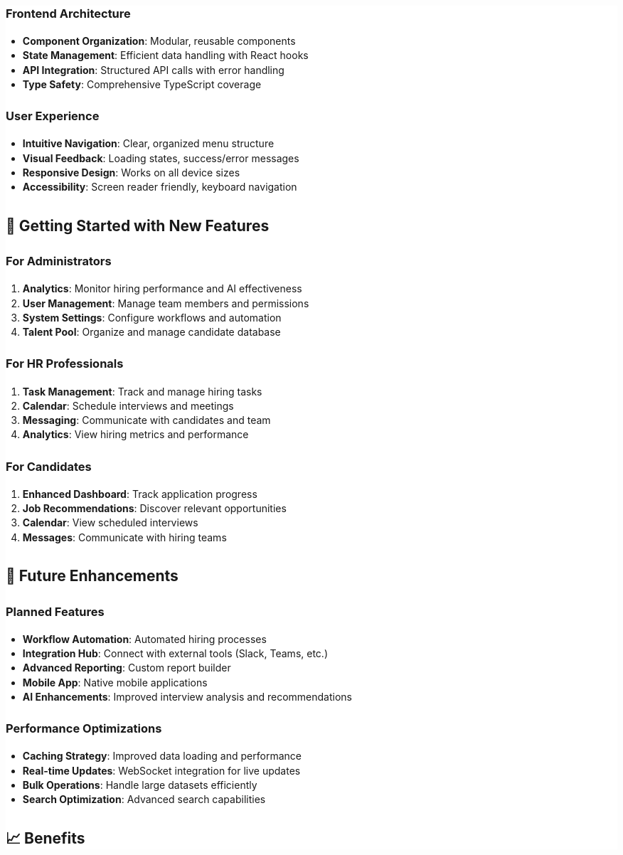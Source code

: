 ### Frontend Architecture
- **Component Organization**: Modular, reusable components
- **State Management**: Efficient data handling with React hooks
- **API Integration**: Structured API calls with error handling
- **Type Safety**: Comprehensive TypeScript coverage

### User Experience
- **Intuitive Navigation**: Clear, organized menu structure
- **Visual Feedback**: Loading states, success/error messages
- **Responsive Design**: Works on all device sizes
- **Accessibility**: Screen reader friendly, keyboard navigation

## 🚀 Getting Started with New Features

### For Administrators
1. **Analytics**: Monitor hiring performance and AI effectiveness
2. **User Management**: Manage team members and permissions
3. **System Settings**: Configure workflows and automation
4. **Talent Pool**: Organize and manage candidate database

### For HR Professionals
1. **Task Management**: Track and manage hiring tasks
2. **Calendar**: Schedule interviews and meetings
3. **Messaging**: Communicate with candidates and team
4. **Analytics**: View hiring metrics and performance

### For Candidates
1. **Enhanced Dashboard**: Track application progress
2. **Job Recommendations**: Discover relevant opportunities
3. **Calendar**: View scheduled interviews
4. **Messages**: Communicate with hiring teams

## 🔮 Future Enhancements

### Planned Features
- **Workflow Automation**: Automated hiring processes
- **Integration Hub**: Connect with external tools (Slack, Teams, etc.)
- **Advanced Reporting**: Custom report builder
- **Mobile App**: Native mobile applications
- **AI Enhancements**: Improved interview analysis and recommendations

### Performance Optimizations
- **Caching Strategy**: Improved data loading and performance
- **Real-time Updates**: WebSocket integration for live updates
- **Bulk Operations**: Handle large datasets efficiently
- **Search Optimization**: Advanced search capabilities

## 📈 Benefits
